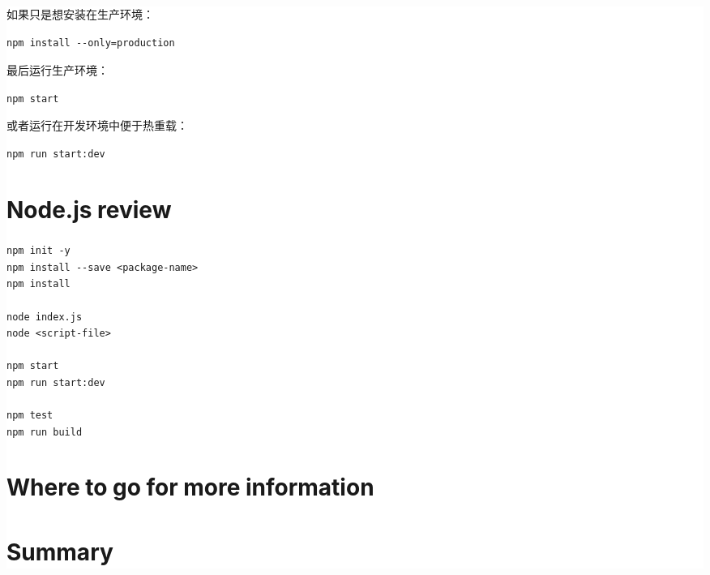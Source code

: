```
```
如果只是想安装在生产环境：
```
npm install --only=production
```
最后运行生产环境：
```
npm start
```
或者运行在开发环境中便于热重载：
```
npm run start:dev
```
# Node.js review
```
npm init -y
npm install --save <package-name>
npm install

node index.js
node <script-file>

npm start
npm run start:dev

npm test
npm run build
```
# Where to go for more information
# Summary
